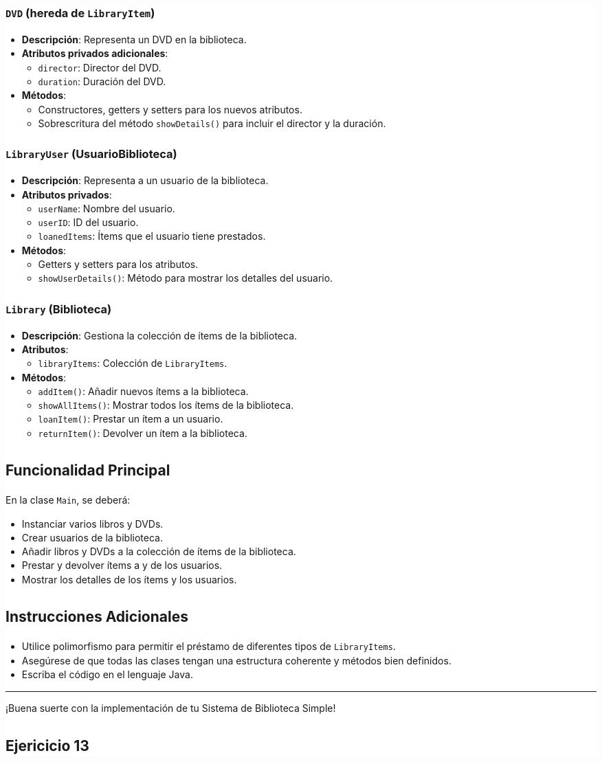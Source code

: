 ### `DVD` (hereda de `LibraryItem`)
- **Descripción**: Representa un DVD en la biblioteca.
- **Atributos privados adicionales**:
    - `director`: Director del DVD.
    - `duration`: Duración del DVD.
- **Métodos**:
    - Constructores, getters y setters para los nuevos atributos.
    - Sobrescritura del método `showDetails()` para incluir el director y la duración.

### `LibraryUser` (UsuarioBiblioteca)
- **Descripción**: Representa a un usuario de la biblioteca.
- **Atributos privados**:
    - `userName`: Nombre del usuario.
    - `userID`: ID del usuario.
    - `loanedItems`: Ítems que el usuario tiene prestados.
- **Métodos**:
    - Getters y setters para los atributos.
    - `showUserDetails()`: Método para mostrar los detalles del usuario.

### `Library` (Biblioteca)
- **Descripción**: Gestiona la colección de ítems de la biblioteca.
- **Atributos**:
    - `libraryItems`: Colección de `LibraryItems`.
- **Métodos**:
    - `addItem()`: Añadir nuevos ítems a la biblioteca.
    - `showAllItems()`: Mostrar todos los ítems de la biblioteca.
    - `loanItem()`: Prestar un ítem a un usuario.
    - `returnItem()`: Devolver un ítem a la biblioteca.

## Funcionalidad Principal

En la clase `Main`, se deberá:

- Instanciar varios libros y DVDs.
- Crear usuarios de la biblioteca.
- Añadir libros y DVDs a la colección de ítems de la biblioteca.
- Prestar y devolver ítems a y de los usuarios.
- Mostrar los detalles de los ítems y los usuarios.

## Instrucciones Adicionales

- Utilice polimorfismo para permitir el préstamo de diferentes tipos de `LibraryItems`.
- Asegúrese de que todas las clases tengan una estructura coherente y métodos bien definidos.
- Escriba el código en el lenguaje Java.

---

¡Buena suerte con la implementación de tu Sistema de Biblioteca Simple!



## Ejericicio 13
